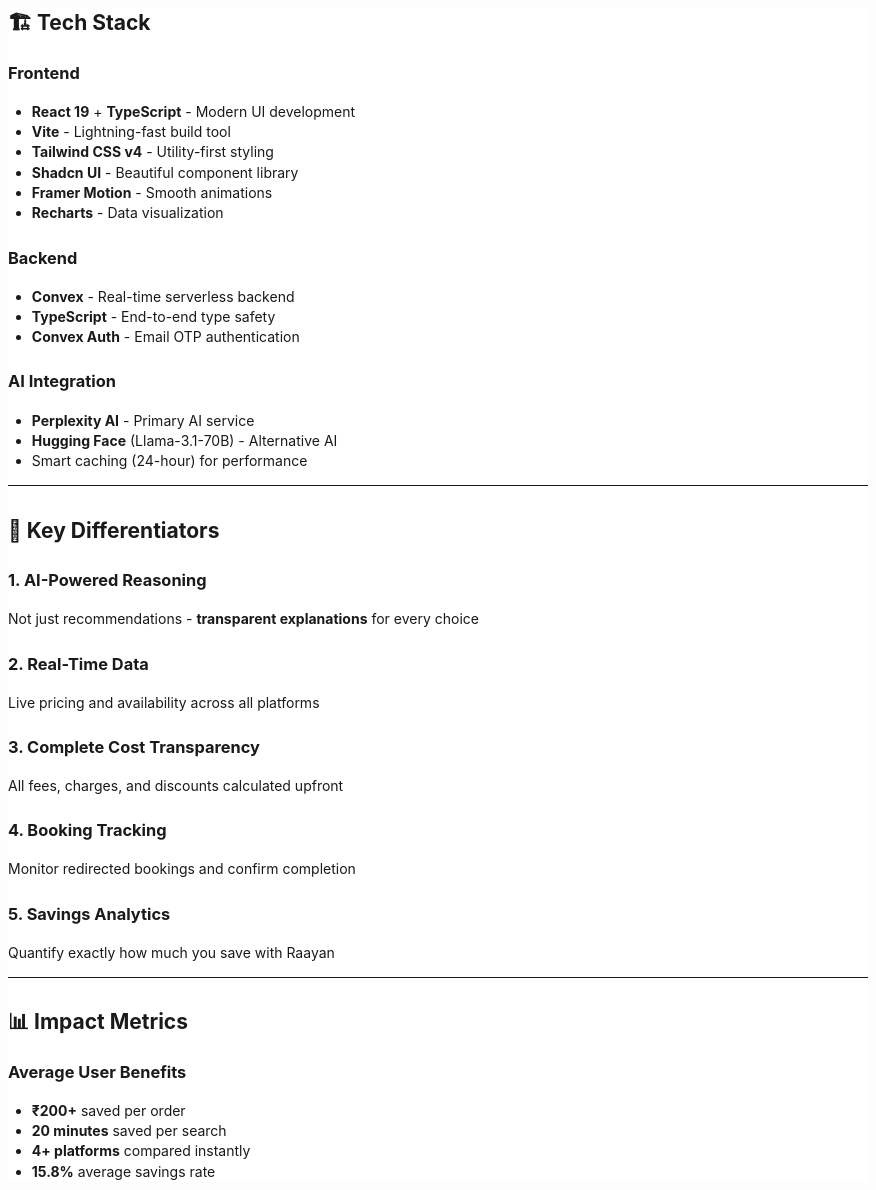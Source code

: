 
## 🏗️ Tech Stack

### Frontend
- **React 19** + **TypeScript** - Modern UI development
- **Vite** - Lightning-fast build tool
- **Tailwind CSS v4** - Utility-first styling
- **Shadcn UI** - Beautiful component library
- **Framer Motion** - Smooth animations
- **Recharts** - Data visualization

### Backend
- **Convex** - Real-time serverless backend
- **TypeScript** - End-to-end type safety
- **Convex Auth** - Email OTP authentication

### AI Integration
- **Perplexity AI** - Primary AI service
- **Hugging Face** (Llama-3.1-70B) - Alternative AI
- Smart caching (24-hour) for performance

---

## 🎨 Key Differentiators

### 1. AI-Powered Reasoning
Not just recommendations - **transparent explanations** for every choice

### 2. Real-Time Data
Live pricing and availability across all platforms

### 3. Complete Cost Transparency
All fees, charges, and discounts calculated upfront

### 4. Booking Tracking
Monitor redirected bookings and confirm completion

### 5. Savings Analytics
Quantify exactly how much you save with Raayan

---

## 📊 Impact Metrics

### Average User Benefits
- **₹200+** saved per order
- **20 minutes** saved per search
- **4+ platforms** compared instantly
- **15.8%** average savings rate
